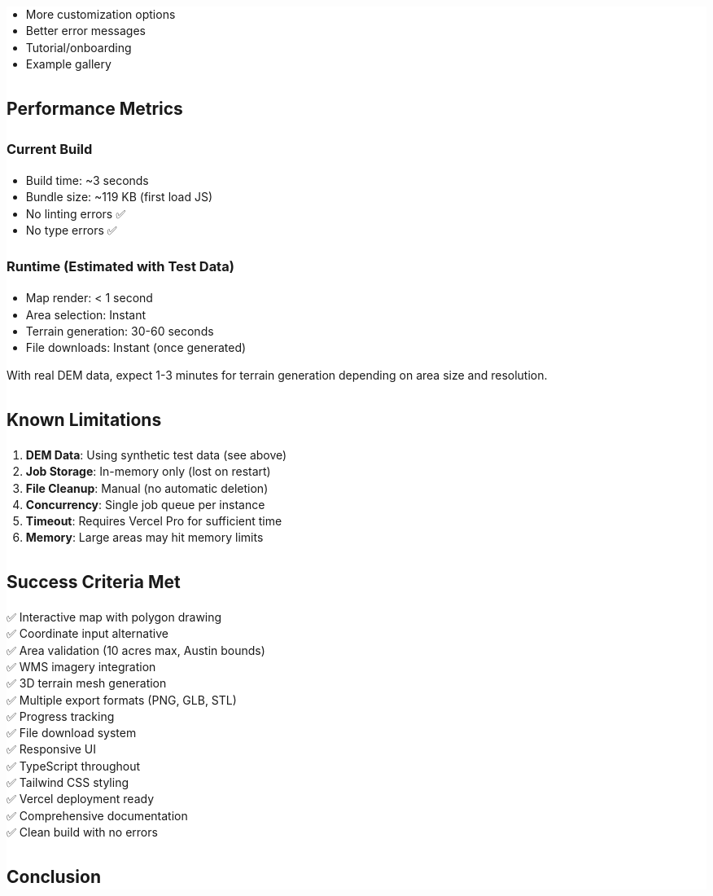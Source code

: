 - More customization options
- Better error messages
- Tutorial/onboarding
- Example gallery

## Performance Metrics

### Current Build
- Build time: ~3 seconds
- Bundle size: ~119 KB (first load JS)
- No linting errors ✅
- No type errors ✅

### Runtime (Estimated with Test Data)
- Map render: < 1 second
- Area selection: Instant
- Terrain generation: 30-60 seconds
- File downloads: Instant (once generated)

With real DEM data, expect 1-3 minutes for terrain generation depending on area size and resolution.

## Known Limitations

1. **DEM Data**: Using synthetic test data (see above)
2. **Job Storage**: In-memory only (lost on restart)
3. **File Cleanup**: Manual (no automatic deletion)
4. **Concurrency**: Single job queue per instance
5. **Timeout**: Requires Vercel Pro for sufficient time
6. **Memory**: Large areas may hit memory limits

## Success Criteria Met

✅ Interactive map with polygon drawing  
✅ Coordinate input alternative  
✅ Area validation (10 acres max, Austin bounds)  
✅ WMS imagery integration  
✅ 3D terrain mesh generation  
✅ Multiple export formats (PNG, GLB, STL)  
✅ Progress tracking  
✅ File download system  
✅ Responsive UI  
✅ TypeScript throughout  
✅ Tailwind CSS styling  
✅ Vercel deployment ready  
✅ Comprehensive documentation  
✅ Clean build with no errors  

## Conclusion
